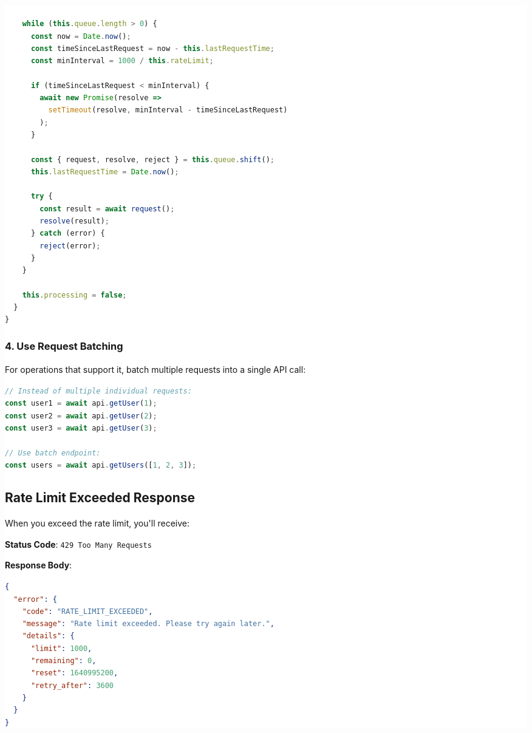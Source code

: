 ```javascript

    while (this.queue.length > 0) {
      const now = Date.now();
      const timeSinceLastRequest = now - this.lastRequestTime;
      const minInterval = 1000 / this.rateLimit;

      if (timeSinceLastRequest < minInterval) {
        await new Promise(resolve =>
          setTimeout(resolve, minInterval - timeSinceLastRequest)
        );
      }

      const { request, resolve, reject } = this.queue.shift();
      this.lastRequestTime = Date.now();

      try {
        const result = await request();
        resolve(result);
      } catch (error) {
        reject(error);
      }
    }

    this.processing = false;
  }
}
```

### 4. Use Request Batching

For operations that support it, batch multiple requests into a single API call:

```javascript
// Instead of multiple individual requests:
const user1 = await api.getUser(1);
const user2 = await api.getUser(2);
const user3 = await api.getUser(3);

// Use batch endpoint:
const users = await api.getUsers([1, 2, 3]);
```

## Rate Limit Exceeded Response

When you exceed the rate limit, you'll receive:

**Status Code**: `429 Too Many Requests`

**Response Body**:
```json
{
  "error": {
    "code": "RATE_LIMIT_EXCEEDED",
    "message": "Rate limit exceeded. Please try again later.",
    "details": {
      "limit": 1000,
      "remaining": 0,
      "reset": 1640995200,
      "retry_after": 3600
    }
  }
}
```

